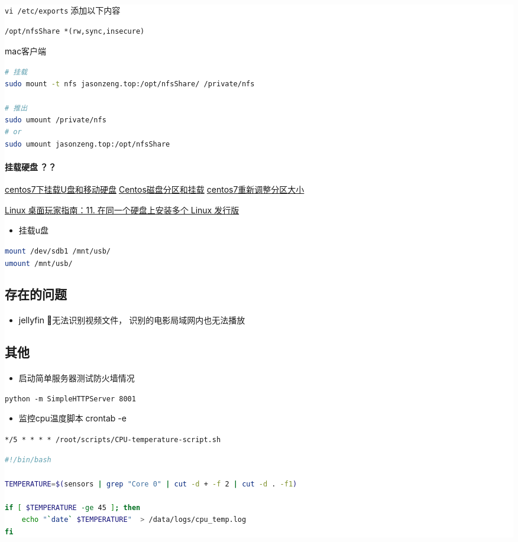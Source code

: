 `vi /etc/exports` 添加以下内容
```
/opt/nfsShare *(rw,sync,insecure)
```

mac客户端
```sh
# 挂载
sudo mount -t nfs jasonzeng.top:/opt/nfsShare/ /private/nfs

# 推出
sudo umount /private/nfs
# or
sudo umount jasonzeng.top:/opt/nfsShare
```


#### 挂载硬盘 ？？
[centos7下挂载U盘和移动硬盘](https://blog.csdn.net/u010048823/article/details/51306175)
[Centos磁盘分区和挂载](https://www.jianshu.com/p/dbb2e5c787a0)
[centos7重新调整分区大小](https://blog.csdn.net/perfectzq/article/details/73606119)

[Linux 桌面玩家指南：11. 在同一个硬盘上安装多个 Linux 发行版](https://www.cnblogs.com/youxia/p/LinuxDesktop011.html)


- 挂载u盘
```sh
mount /dev/sdb1 /mnt/usb/
umount /mnt/usb/
```

## 存在的问题
- jellyfin 无法识别视频文件， 识别的电影局域网内也无法播放





## 其他

- 启动简单服务器测试防火墙情况
```
python -m SimpleHTTPServer 8001
```

- 监控cpu温度脚本
crontab -e
```
*/5 * * * * /root/scripts/CPU-temperature-script.sh 
```

```bash
#!/bin/bash

TEMPERATURE=$(sensors | grep "Core 0" | cut -d + -f 2 | cut -d . -f1)

if [ $TEMPERATURE -ge 45 ]; then
	echo "`date` $TEMPERATURE"  > /data/logs/cpu_temp.log
fi
```
